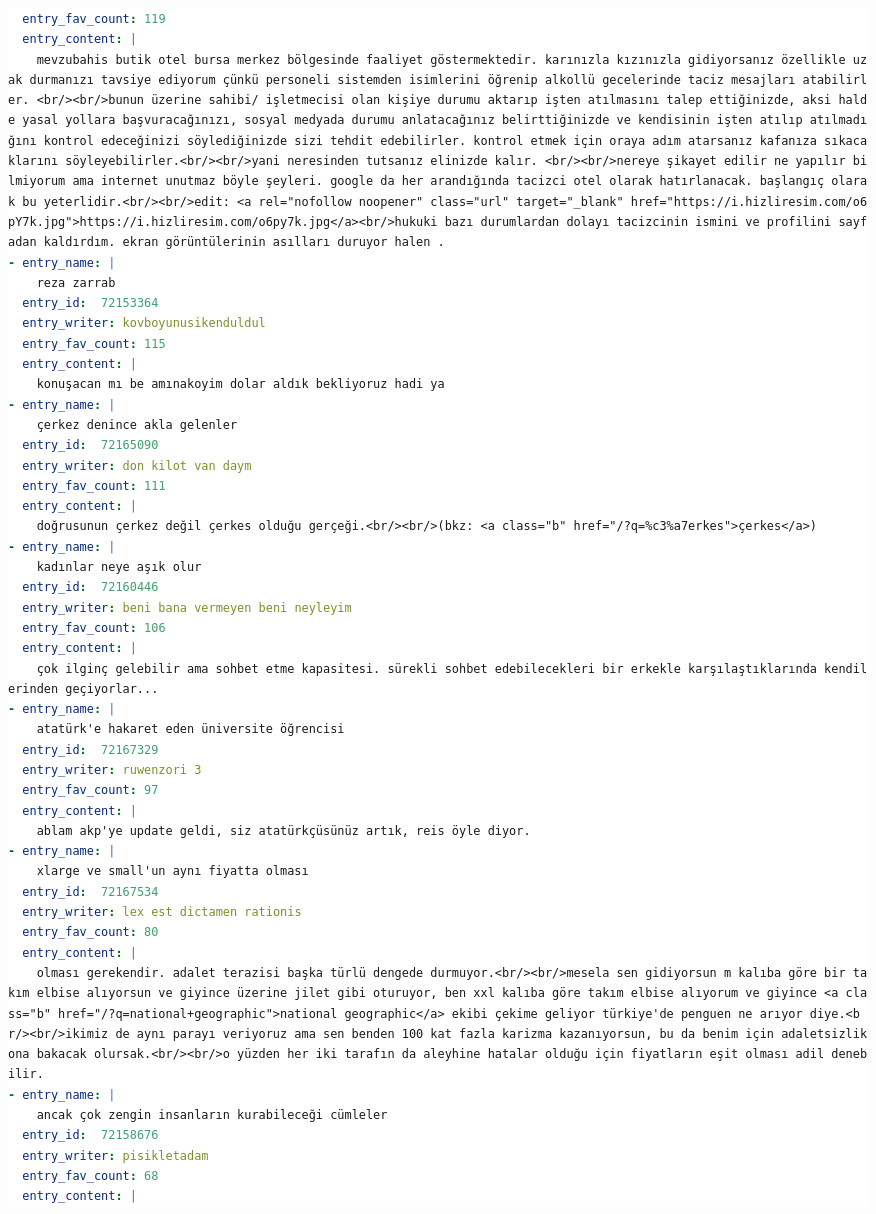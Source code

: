 ```yaml
  entry_fav_count: 119
  entry_content: |
    mevzubahis butik otel bursa merkez bölgesinde faaliyet göstermektedir. karınızla kızınızla gidiyorsanız özellikle uzak durmanızı tavsiye ediyorum çünkü personeli sistemden isimlerini öğrenip alkollü gecelerinde taciz mesajları atabilirler. <br/><br/>bunun üzerine sahibi/ işletmecisi olan kişiye durumu aktarıp işten atılmasını talep ettiğinizde, aksi halde yasal yollara başvuracağınızı, sosyal medyada durumu anlatacağınız belirttiğinizde ve kendisinin işten atılıp atılmadığını kontrol edeceğinizi söylediğinizde sizi tehdit edebilirler. kontrol etmek için oraya adım atarsanız kafanıza sıkacaklarını söyleyebilirler.<br/><br/>yani neresinden tutsanız elinizde kalır. <br/><br/>nereye şikayet edilir ne yapılır bilmiyorum ama internet unutmaz böyle şeyleri. google da her arandığında tacizci otel olarak hatırlanacak. başlangıç olarak bu yeterlidir.<br/><br/>edit: <a rel="nofollow noopener" class="url" target="_blank" href="https://i.hizliresim.com/o6pY7k.jpg">https://i.hizliresim.com/o6py7k.jpg</a><br/>hukuki bazı durumlardan dolayı tacizcinin ismini ve profilini sayfadan kaldırdım. ekran görüntülerinin asılları duruyor halen .
- entry_name: |
    reza zarrab
  entry_id:  72153364
  entry_writer: kovboyunusikenduldul
  entry_fav_count: 115
  entry_content: |
    konuşacan mı be amınakoyim dolar aldık bekliyoruz hadi ya
- entry_name: |
    çerkez denince akla gelenler
  entry_id:  72165090
  entry_writer: don kilot van daym
  entry_fav_count: 111
  entry_content: |
    doğrusunun çerkez değil çerkes olduğu gerçeği.<br/><br/>(bkz: <a class="b" href="/?q=%c3%a7erkes">çerkes</a>)
- entry_name: |
    kadınlar neye aşık olur
  entry_id:  72160446
  entry_writer: beni bana vermeyen beni neyleyim
  entry_fav_count: 106
  entry_content: |
    çok ilginç gelebilir ama sohbet etme kapasitesi. sürekli sohbet edebilecekleri bir erkekle karşılaştıklarında kendilerinden geçiyorlar...
- entry_name: |
    atatürk'e hakaret eden üniversite öğrencisi
  entry_id:  72167329
  entry_writer: ruwenzori 3
  entry_fav_count: 97
  entry_content: |
    ablam akp'ye update geldi, siz atatürkçüsünüz artık, reis öyle diyor.
- entry_name: |
    xlarge ve small'un aynı fiyatta olması
  entry_id:  72167534
  entry_writer: lex est dictamen rationis
  entry_fav_count: 80
  entry_content: |
    olması gerekendir. adalet terazisi başka türlü dengede durmuyor.<br/><br/>mesela sen gidiyorsun m kalıba göre bir takım elbise alıyorsun ve giyince üzerine jilet gibi oturuyor, ben xxl kalıba göre takım elbise alıyorum ve giyince <a class="b" href="/?q=national+geographic">national geographic</a> ekibi çekime geliyor türkiye'de penguen ne arıyor diye.<br/><br/>ikimiz de aynı parayı veriyoruz ama sen benden 100 kat fazla karizma kazanıyorsun, bu da benim için adaletsizlik ona bakacak olursak.<br/><br/>o yüzden her iki tarafın da aleyhine hatalar olduğu için fiyatların eşit olması adil denebilir.
- entry_name: |
    ancak çok zengin insanların kurabileceği cümleler
  entry_id:  72158676
  entry_writer: pisikletadam
  entry_fav_count: 68
  entry_content: |
```